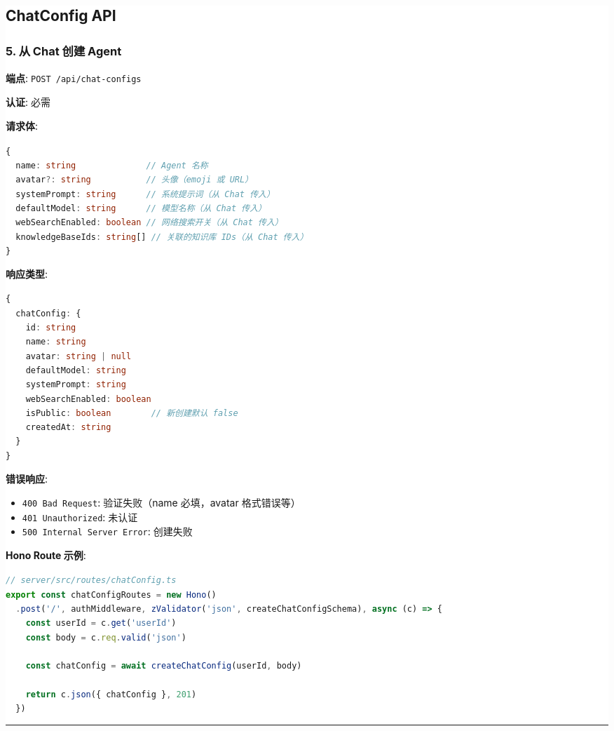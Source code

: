 
## ChatConfig API

### 5. 从 Chat 创建 Agent

**端点**: `POST /api/chat-configs`

**认证**: 必需

**请求体**:
```typescript
{
  name: string              // Agent 名称
  avatar?: string           // 头像（emoji 或 URL）
  systemPrompt: string      // 系统提示词（从 Chat 传入）
  defaultModel: string      // 模型名称（从 Chat 传入）
  webSearchEnabled: boolean // 网络搜索开关（从 Chat 传入）
  knowledgeBaseIds: string[] // 关联的知识库 IDs（从 Chat 传入）
}
```

**响应类型**:
```typescript
{
  chatConfig: {
    id: string
    name: string
    avatar: string | null
    defaultModel: string
    systemPrompt: string
    webSearchEnabled: boolean
    isPublic: boolean        // 新创建默认 false
    createdAt: string
  }
}
```

**错误响应**:
- `400 Bad Request`: 验证失败（name 必填，avatar 格式错误等）
- `401 Unauthorized`: 未认证
- `500 Internal Server Error`: 创建失败

**Hono Route 示例**:
```typescript
// server/src/routes/chatConfig.ts
export const chatConfigRoutes = new Hono()
  .post('/', authMiddleware, zValidator('json', createChatConfigSchema), async (c) => {
    const userId = c.get('userId')
    const body = c.req.valid('json')

    const chatConfig = await createChatConfig(userId, body)

    return c.json({ chatConfig }, 201)
  })
```

---